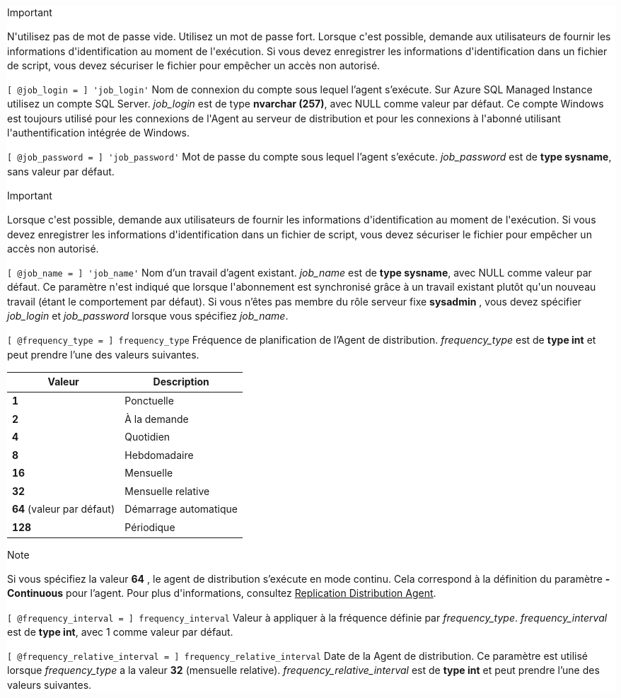 > [!IMPORTANT]  
>  N'utilisez pas de mot de passe vide. Utilisez un mot de passe fort. Lorsque c'est possible, demande aux utilisateurs de fournir les informations d'identification au moment de l'exécution. Si vous devez enregistrer les informations d'identification dans un fichier de script, vous devez sécuriser le fichier pour empêcher un accès non autorisé.  
  
`[ @job_login = ] 'job_login'` Nom de connexion du compte sous lequel l’agent s’exécute. Sur Azure SQL Managed Instance utilisez un compte SQL Server. *job_login* est de type **nvarchar (257)**, avec NULL comme valeur par défaut. Ce compte Windows est toujours utilisé pour les connexions de l'Agent au serveur de distribution et pour les connexions à l'abonné utilisant l'authentification intégrée de Windows.  
  
`[ @job_password = ] 'job_password'` Mot de passe du compte sous lequel l’agent s’exécute. *job_password* est de **type sysname**, sans valeur par défaut.  
  
> [!IMPORTANT]  
>  Lorsque c'est possible, demande aux utilisateurs de fournir les informations d'identification au moment de l'exécution. Si vous devez enregistrer les informations d'identification dans un fichier de script, vous devez sécuriser le fichier pour empêcher un accès non autorisé.  
  
`[ @job_name = ] 'job_name'` Nom d’un travail d’agent existant. *job_name* est de **type sysname**, avec NULL comme valeur par défaut. Ce paramètre n'est indiqué que lorsque l'abonnement est synchronisé grâce à un travail existant plutôt qu'un nouveau travail (étant le comportement par défaut). Si vous n’êtes pas membre du rôle serveur fixe **sysadmin** , vous devez spécifier *job_login* et *job_password* lorsque vous spécifiez *job_name*.  
  
`[ @frequency_type = ] frequency_type` Fréquence de planification de l’Agent de distribution. *frequency_type* est de **type int** et peut prendre l’une des valeurs suivantes.  
  
|Valeur|Description|  
|-----------|-----------------|  
|**1**|Ponctuelle|  
|**2**|À la demande|  
|**4**|Quotidien|  
|**8**|Hebdomadaire|  
|**16**|Mensuelle|  
|**32**|Mensuelle relative|  
|**64** (valeur par défaut)|Démarrage automatique|  
|**128**|Périodique|  
  
> [!NOTE]  
>  Si vous spécifiez la valeur **64** , le agent de distribution s’exécute en mode continu. Cela correspond à la définition du paramètre **-Continuous** pour l’agent. Pour plus d'informations, consultez [Replication Distribution Agent](../../relational-databases/replication/agents/replication-distribution-agent.md).  
  
`[ @frequency_interval = ] frequency_interval` Valeur à appliquer à la fréquence définie par *frequency_type*. *frequency_interval* est de **type int**, avec 1 comme valeur par défaut.  
  
`[ @frequency_relative_interval = ] frequency_relative_interval` Date de la Agent de distribution. Ce paramètre est utilisé lorsque *frequency_type* a la valeur **32** (mensuelle relative). *frequency_relative_interval* est de **type int** et peut prendre l’une des valeurs suivantes.  
  
